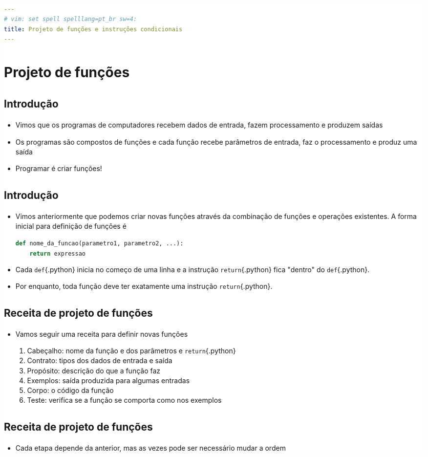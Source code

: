 ```yaml
---
# vim: set spell spelllang=pt_br sw=4:
title: Projeto de funções e instruções condicionais
---
```


Projeto de funções
==================

## Introdução

- Vimos que os programas de computadores recebem dados de entrada, fazem
  processamento e produzem saídas

- Os programas são compostos de funções e cada função recebe parâmetros de
  entrada, faz o processamento e produz uma saída

- Programar é criar funções!


## Introdução

- Vimos anteriormente que podemos criar novas funções através da combinação de
  funções e operações existentes. A forma inicial para definição de funções é

    ```python
    def nome_da_funcao(parametro1, parametro2, ...):
        return expressao
    ```

- Cada `def`{.python} inicia no começo de uma linha e a instrução
  `return`{.python} fica "dentro" do `def`{.python}.

- Por enquanto, toda função deve ter exatamente uma instrução
  `return`{.python}.


## Receita de projeto de funções

- Vamos seguir uma receita para definir novas funções

    1. Cabeçalho: nome da função e dos parâmetros e `return`{.python}
    2. Contrato: tipos dos dados de entrada e saída
    3. Propósito: descrição do que a função faz
    4. Exemplos: saída produzida para algumas entradas
    5. Corpo: o código da função
    6. Teste: verifica se a função se comporta como nos exemplos


## Receita de projeto de funções

- Cada etapa depende da anterior, mas as vezes pode ser necessário mudar a
  ordem
